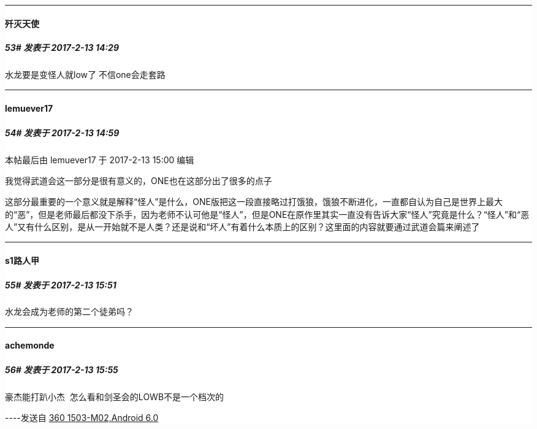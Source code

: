 



-----

####  歼灭天使  
##### 53#       发表于 2017-2-13 14:29




水龙要是变怪人就low了 不信one会走套路







-----

####  lemuever17  
##### 54#       发表于 2017-2-13 14:59



 本帖最后由 lemuever17 于 2017-2-13 15:00 编辑 

我觉得武道会这一部分是很有意义的，ONE也在这部分出了很多的点子


这部分最重要的一个意义就是解释“怪人”是什么，ONE版把这一段直接略过打饿狼，饿狼不断进化，一直都自认为自己是世界上最大的“恶”，但是老师最后都没下杀手，因为老师不认可他是“怪人”，但是ONE在原作里其实一直没有告诉大家“怪人”究竟是什么？“怪人”和“恶人”又有什么区别，是从一开始就不是人类？还是说和“坏人”有着什么本质上的区别？这里面的内容就要通过武道会篇来阐述了







-----

####  s1路人甲  
##### 55#       发表于 2017-2-13 15:51




水龙会成为老师的第二个徒弟吗？







-----

####  achemonde  
##### 56#       发表于 2017-2-13 15:55




豪杰能打趴小杰  怎么看和剑圣会的LOWB不是一个档次的


----发送自 [360 1503-M02,Android 6.0](http://stage1.5j4m.com/?1.22)
